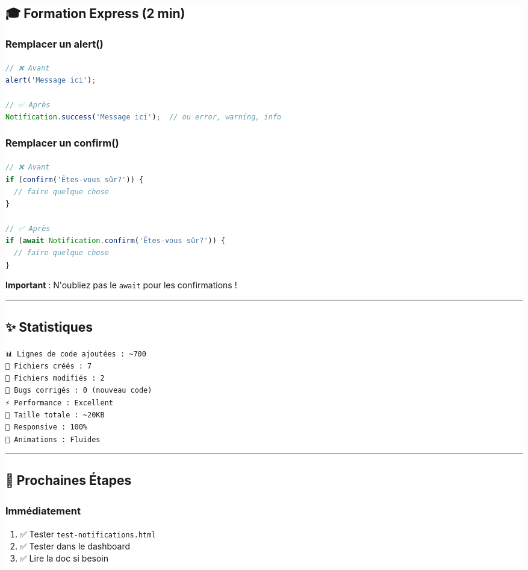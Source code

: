 
## 🎓 Formation Express (2 min)

### Remplacer un alert()
```javascript
// ❌ Avant
alert('Message ici');

// ✅ Après
Notification.success('Message ici');  // ou error, warning, info
```

### Remplacer un confirm()
```javascript
// ❌ Avant
if (confirm('Êtes-vous sûr?')) {
  // faire quelque chose
}

// ✅ Après
if (await Notification.confirm('Êtes-vous sûr?')) {
  // faire quelque chose
}
```

**Important** : N'oubliez pas le `await` pour les confirmations !

---

## ✨ Statistiques

```
📊 Lignes de code ajoutées : ~700
📁 Fichiers créés : 7
🔧 Fichiers modifiés : 2
🐛 Bugs corrigés : 0 (nouveau code)
⚡ Performance : Excellent
💾 Taille totale : ~20KB
📱 Responsive : 100%
🎨 Animations : Fluides
```

---

## 🎉 Prochaines Étapes

### Immédiatement
1. ✅ Tester `test-notifications.html`
2. ✅ Tester dans le dashboard
3. ✅ Lire la doc si besoin
